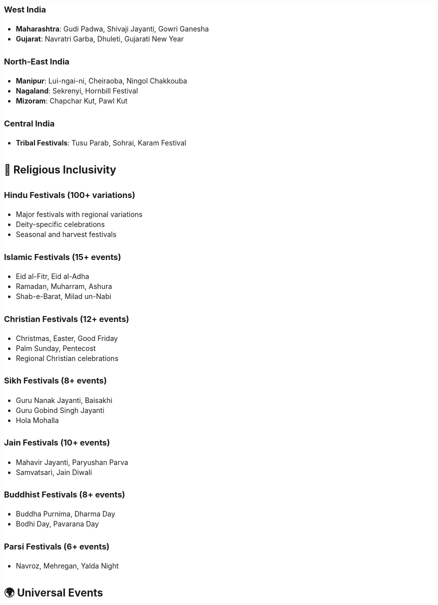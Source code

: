 ### West India
- **Maharashtra**: Gudi Padwa, Shivaji Jayanti, Gowri Ganesha
- **Gujarat**: Navratri Garba, Dhuleti, Gujarati New Year

### North-East India
- **Manipur**: Lui-ngai-ni, Cheiraoba, Ningol Chakkouba
- **Nagaland**: Sekrenyi, Hornbill Festival
- **Mizoram**: Chapchar Kut, Pawl Kut

### Central India
- **Tribal Festivals**: Tusu Parab, Sohrai, Karam Festival

## 🙏 Religious Inclusivity

### Hindu Festivals (100+ variations)
- Major festivals with regional variations
- Deity-specific celebrations
- Seasonal and harvest festivals

### Islamic Festivals (15+ events)
- Eid al-Fitr, Eid al-Adha
- Ramadan, Muharram, Ashura
- Shab-e-Barat, Milad un-Nabi

### Christian Festivals (12+ events)
- Christmas, Easter, Good Friday
- Palm Sunday, Pentecost
- Regional Christian celebrations

### Sikh Festivals (8+ events)
- Guru Nanak Jayanti, Baisakhi
- Guru Gobind Singh Jayanti
- Hola Mohalla

### Jain Festivals (10+ events)
- Mahavir Jayanti, Paryushan Parva
- Samvatsari, Jain Diwali

### Buddhist Festivals (8+ events)
- Buddha Purnima, Dharma Day
- Bodhi Day, Pavarana Day

### Parsi Festivals (6+ events)
- Navroz, Mehregan, Yalda Night

## 🌍 Universal Events

